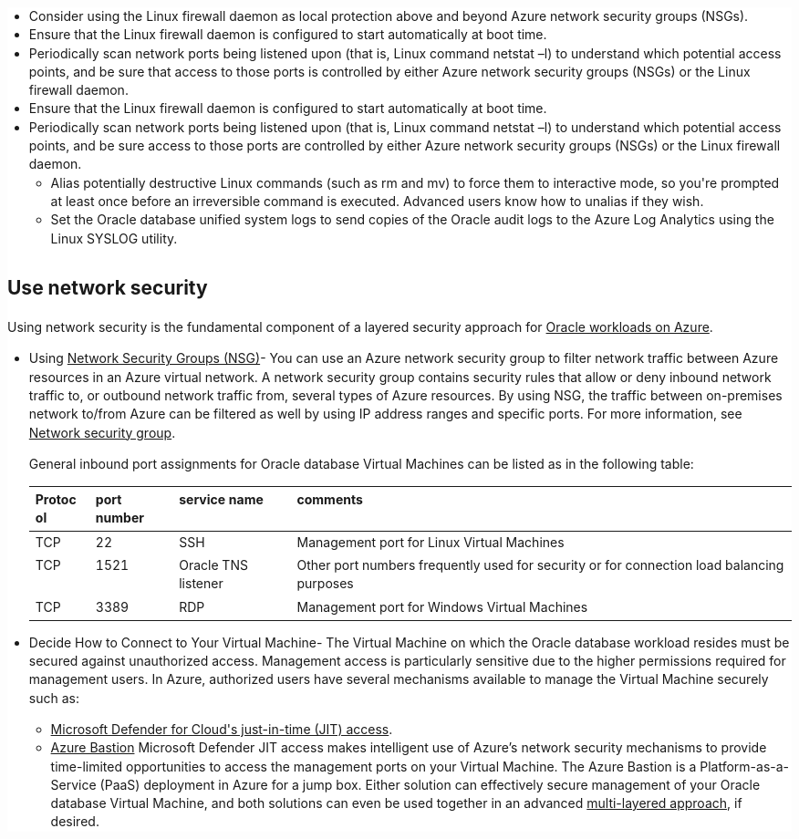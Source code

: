   - Consider using the Linux firewall daemon as local protection above and beyond Azure network security groups (NSGs). 
  - Ensure that the Linux firewall daemon is configured to start automatically at boot time.
  - Periodically scan network ports being listened upon (that is, Linux command netstat –l) to understand which potential access points, and be sure that access to those ports is controlled by either Azure network security groups (NSGs) or the Linux firewall daemon.
  - Ensure that the Linux firewall daemon is configured to start automatically at boot time.
  - Periodically scan network ports being listened upon (that is, Linux command netstat –l) to understand which potential access points, and be sure access to those ports are controlled by either Azure network security groups (NSGs) or the Linux firewall daemon.  
     - Alias potentially destructive Linux commands (such as rm and mv) to force them to interactive mode, so you're prompted at least once before an irreversible command is executed.  Advanced users know how to unalias if they wish.
     - Set the Oracle database unified system logs to send copies of the Oracle audit logs to the Azure Log Analytics using the Linux SYSLOG utility.
     
## Use network security

Using network security is the fundamental component of a layered security approach for [Oracle workloads on Azure](https://learn.microsoft.com/azure/virtual-machines/workloads/oracle/configure-azure-oci-networking). 

- Using [Network Security Groups (NSG)](https://learn.microsoft.com/azure/virtual-network/network-security-groups-overview)- You can use an Azure network security group to filter network traffic between Azure resources in an Azure virtual network. A network security group contains security rules that allow or deny inbound network traffic to, or outbound network traffic from, several types of Azure resources. By using NSG, the traffic between on-premises network to/from Azure can be filtered as well by using IP address ranges and specific ports. For more information, see [Network security group](https://learn.microsoft.com/azure/virtual-network/network-security-groups-overview).

    General inbound port assignments for Oracle database Virtual Machines can be listed as in the following table:

    | Protocol | port number | service name        | comments|
    | -------- | ----------- | ------------------- | --------|
    | TCP      | 22   | SSH                 | Management port for Linux Virtual Machines |
    | TCP      | 1521        | Oracle TNS listener | Other port numbers frequently used for security or for connection load balancing purposes |
    | TCP |   3389   | RDP |  Management port for Windows Virtual Machines|
- Decide How to Connect to Your Virtual Machine- The Virtual Machine on which the Oracle database workload resides must be secured against unauthorized access.  Management access is particularly sensitive due to the higher permissions required for management users.  In Azure, authorized users have several mechanisms available to manage the Virtual Machine securely such as:
     - [Microsoft Defender for Cloud's just-in-time (JIT) access](https://learn.microsoft.com/azure/defender-for-cloud/just-in-time-access-overview?tabs=defender-for-container-arch-aks).
     - [Azure Bastion](https://docs.microsoft.com/azure/bastion/bastion-overview) 
     Microsoft Defender JIT     access makes intelligent use of Azure’s network security mechanisms to provide time-limited opportunities to access the management ports on your Virtual Machine.  The Azure Bastion is a Platform-as-a-Service (PaaS) deployment in Azure for a jump box.  Either solution can effectively secure management of your Oracle database Virtual Machine, and both solutions can even be used together in an advanced [multi-layered approach](https://learn.microsoft.com/azure/architecture/solution-ideas/articles/multilayered-protection-azure-vm), if desired.
